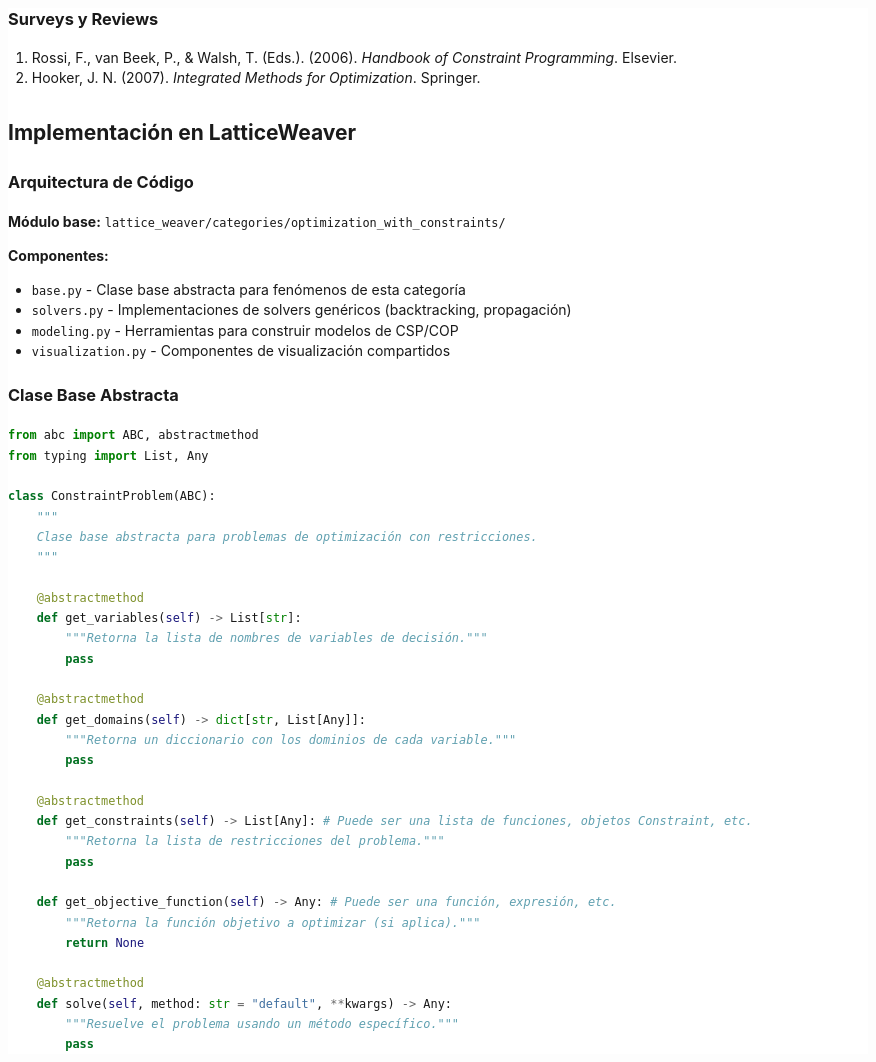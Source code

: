 ### Surveys y Reviews

1.  Rossi, F., van Beek, P., & Walsh, T. (Eds.). (2006). *Handbook of Constraint Programming*. Elsevier.
2.  Hooker, J. N. (2007). *Integrated Methods for Optimization*. Springer.

## Implementación en LatticeWeaver

### Arquitectura de Código

**Módulo base:** `lattice_weaver/categories/optimization_with_constraints/`

**Componentes:**
-   `base.py` - Clase base abstracta para fenómenos de esta categoría
-   `solvers.py` - Implementaciones de solvers genéricos (backtracking, propagación)
-   `modeling.py` - Herramientas para construir modelos de CSP/COP
-   `visualization.py` - Componentes de visualización compartidos

### Clase Base Abstracta

```python
from abc import ABC, abstractmethod
from typing import List, Any

class ConstraintProblem(ABC):
    """
    Clase base abstracta para problemas de optimización con restricciones.
    """
    
    @abstractmethod
    def get_variables(self) -> List[str]:
        """Retorna la lista de nombres de variables de decisión."""
        pass
    
    @abstractmethod
    def get_domains(self) -> dict[str, List[Any]]:
        """Retorna un diccionario con los dominios de cada variable."""
        pass
    
    @abstractmethod
    def get_constraints(self) -> List[Any]: # Puede ser una lista de funciones, objetos Constraint, etc.
        """Retorna la lista de restricciones del problema."""
        pass
    
    def get_objective_function(self) -> Any: # Puede ser una función, expresión, etc.
        """Retorna la función objetivo a optimizar (si aplica)."""
        return None

    @abstractmethod
    def solve(self, method: str = "default", **kwargs) -> Any:
        """Resuelve el problema usando un método específico."""
        pass
```
